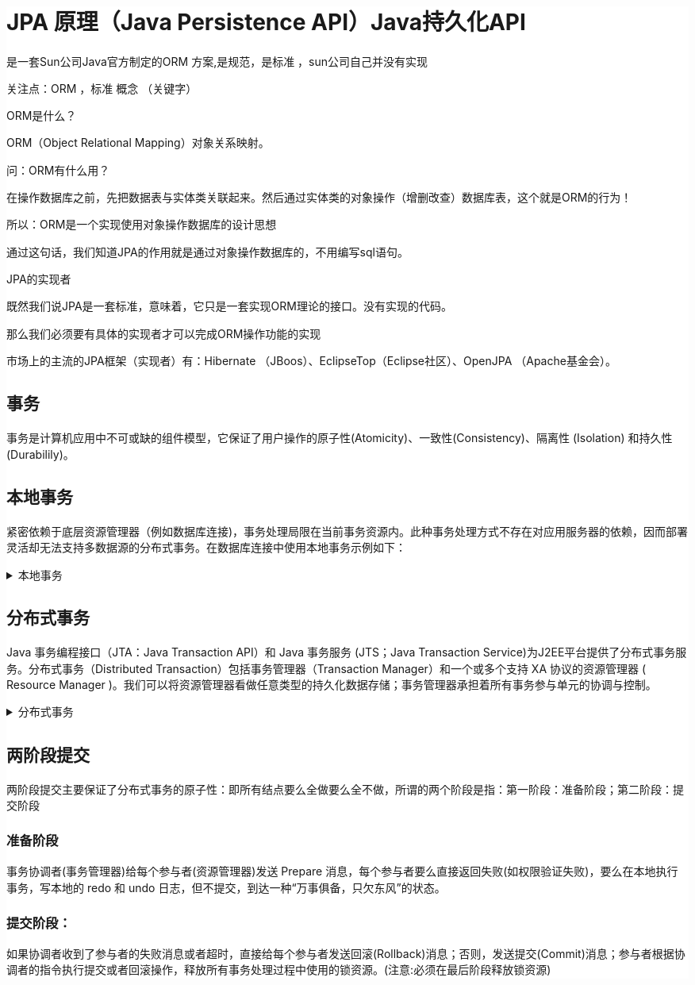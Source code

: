 # JPA 原理（Java Persistence API）Java持久化API

是一套Sun公司Java官方制定的ORM 方案,是规范，是标准 ，sun公司自己并没有实现


关注点：ORM ，标准 概念 （关键字）

ORM是什么？

ORM（Object Relational Mapping）对象关系映射。

问：ORM有什么用？

在操作数据库之前，先把数据表与实体类关联起来。然后通过实体类的对象操作（增删改查）数据库表，这个就是ORM的行为！

所以：ORM是一个实现使用对象操作数据库的设计思想

通过这句话，我们知道JPA的作用就是通过对象操作数据库的，不用编写sql语句。

JPA的实现者

既然我们说JPA是一套标准，意味着，它只是一套实现ORM理论的接口。没有实现的代码。

那么我们必须要有具体的实现者才可以完成ORM操作功能的实现

市场上的主流的JPA框架（实现者）有：Hibernate （JBoos）、EclipseTop（Eclipse社区）、OpenJPA （Apache基金会）。


## 事务
事务是计算机应用中不可或缺的组件模型，它保证了用户操作的原子性(Atomicity)、一致性(Consistency)、隔离性 (Isolation) 和持久性 (Durabilily)。

## 本地事务
紧密依赖于底层资源管理器（例如数据库连接)，事务处理局限在当前事务资源内。此种事务处理方式不存在对应用服务器的依赖，因而部署灵活却无法支持多数据源的分布式事务。在数据库连接中使用本地事务示例如下：



<details><summary>本地事务</summary></details>

## 分布式事务
Java 事务编程接口（JTA：Java Transaction API）和 Java 事务服务 (JTS；Java Transaction Service)为J2EE平台提供了分布式事务服务。分布式事务（Distributed Transaction）包括事务管理器（Transaction Manager）和一个或多个支持 XA 协议的资源管理器 ( Resource Manager )。我们可以将资源管理器看做任意类型的持久化数据存储；事务管理器承担着所有事务参与单元的协调与控制。

<details><summary>分布式事务</summary></details>


## 两阶段提交
两阶段提交主要保证了分布式事务的原子性：即所有结点要么全做要么全不做，所谓的两个阶段是指：第一阶段：准备阶段；第二阶段：提交阶段

###  准备阶段
事务协调者(事务管理器)给每个参与者(资源管理器)发送 Prepare 消息，每个参与者要么直接返回失败(如权限验证失败)，要么在本地执行事务，写本地的 redo 和 undo 日志，但不提交，到达一种“万事俱备，只欠东风”的状态。

### 提交阶段：
如果协调者收到了参与者的失败消息或者超时，直接给每个参与者发送回滚(Rollback)消息；否则，发送提交(Commit)消息；参与者根据协调者的指令执行提交或者回滚操作，释放所有事务处理过程中使用的锁资源。(注意:必须在最后阶段释放锁资源)
